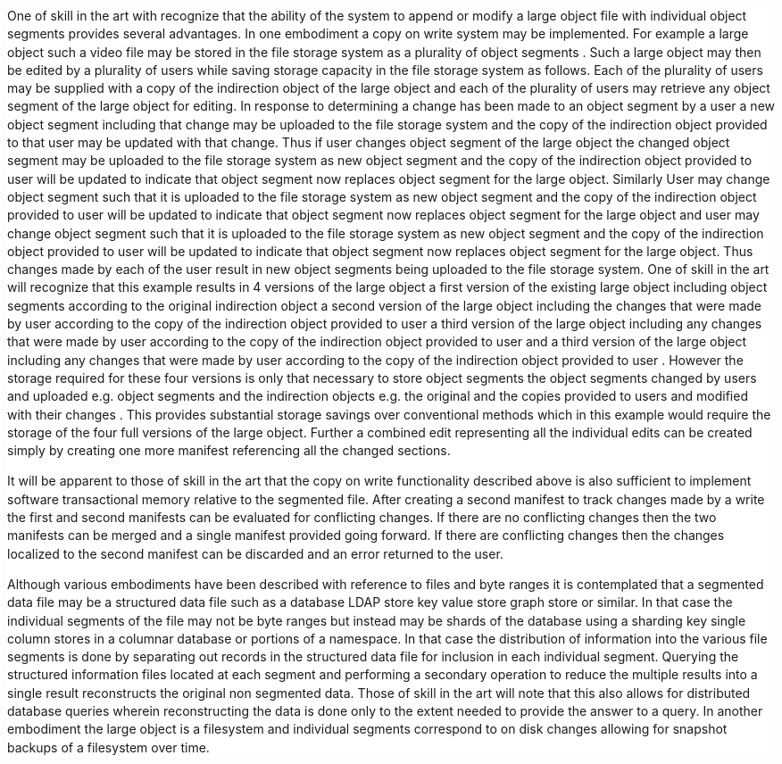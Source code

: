 One of skill in the art with recognize that the ability of the system to append or modify a large object file with individual object segments provides several advantages. In one embodiment a copy on write system may be implemented. For example a large object such a video file may be stored in the file storage system as a plurality of object segments . Such a large object may then be edited by a plurality of users while saving storage capacity in the file storage system as follows. Each of the plurality of users may be supplied with a copy of the indirection object of the large object and each of the plurality of users may retrieve any object segment of the large object for editing. In response to determining a change has been made to an object segment by a user a new object segment including that change may be uploaded to the file storage system and the copy of the indirection object provided to that user may be updated with that change. Thus if user changes object segment of the large object the changed object segment may be uploaded to the file storage system as new object segment and the copy of the indirection object provided to user will be updated to indicate that object segment now replaces object segment for the large object. Similarly User may change object segment such that it is uploaded to the file storage system as new object segment and the copy of the indirection object provided to user will be updated to indicate that object segment now replaces object segment for the large object and user may change object segment such that it is uploaded to the file storage system as new object segment and the copy of the indirection object provided to user will be updated to indicate that object segment now replaces object segment for the large object. Thus changes made by each of the user result in new object segments being uploaded to the file storage system. One of skill in the art will recognize that this example results in 4 versions of the large object a first version of the existing large object including object segments according to the original indirection object a second version of the large object including the changes that were made by user according to the copy of the indirection object provided to user a third version of the large object including any changes that were made by user according to the copy of the indirection object provided to user and a third version of the large object including any changes that were made by user according to the copy of the indirection object provided to user . However the storage required for these four versions is only that necessary to store object segments the object segments changed by users and uploaded e.g. object segments and the indirection objects e.g. the original and the copies provided to users and modified with their changes . This provides substantial storage savings over conventional methods which in this example would require the storage of the four full versions of the large object. Further a combined edit representing all the individual edits can be created simply by creating one more manifest referencing all the changed sections.

It will be apparent to those of skill in the art that the copy on write functionality described above is also sufficient to implement software transactional memory relative to the segmented file. After creating a second manifest to track changes made by a write the first and second manifests can be evaluated for conflicting changes. If there are no conflicting changes then the two manifests can be merged and a single manifest provided going forward. If there are conflicting changes then the changes localized to the second manifest can be discarded and an error returned to the user.

Although various embodiments have been described with reference to files and byte ranges it is contemplated that a segmented data file may be a structured data file such as a database LDAP store key value store graph store or similar. In that case the individual segments of the file may not be byte ranges but instead may be shards of the database using a sharding key single column stores in a columnar database or portions of a namespace. In that case the distribution of information into the various file segments is done by separating out records in the structured data file for inclusion in each individual segment. Querying the structured information files located at each segment and performing a secondary operation to reduce the multiple results into a single result reconstructs the original non segmented data. Those of skill in the art will note that this also allows for distributed database queries wherein reconstructing the data is done only to the extent needed to provide the answer to a query. In another embodiment the large object is a filesystem and individual segments correspond to on disk changes allowing for snapshot backups of a filesystem over time.
